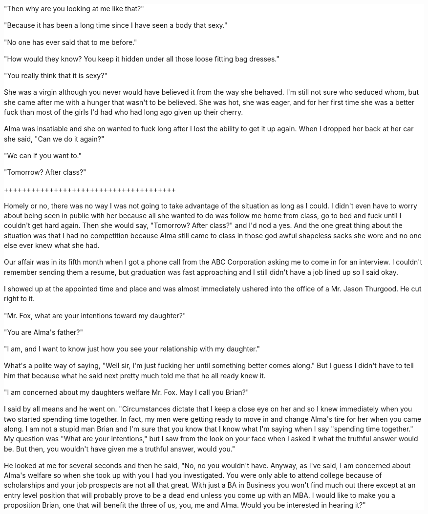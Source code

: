  "Then why are you looking at me like that?" 

 "Because it has been a long time since I have seen a body that sexy." 

 "No one has ever said that to me before." 

 "How would they know? You keep it hidden under all those loose fitting bag dresses." 

 "You really think that it is sexy?" 

 She was a virgin although you never would have believed it from the way she behaved. I'm still not sure who seduced whom, but she came after me with a hunger that wasn't to be believed. She was hot, she was eager, and for her first time she was a better fuck than most of the girls I'd had who had long ago given up their cherry. 

 Alma was insatiable and she on wanted to fuck long after I lost the ability to get it up again. When I dropped her back at her car she said, "Can we do it again?" 

 "We can if you want to." 

 "Tomorrow? After class?" 

 ++++++++++++++++++++++++++++++++++++++ 

 Homely or no, there was no way I was not going to take advantage of the situation as long as I could. I didn't even have to worry about being seen in public with her because all she wanted to do was follow me home from class, go to bed and fuck until I couldn't get hard again. Then she would say, "Tomorrow? After class?" and I'd nod a yes. And the one great thing about the situation was that I had no competition because Alma still came to class in those god awful shapeless sacks she wore and no one else ever knew what she had. 

 Our affair was in its fifth month when I got a phone call from the ABC Corporation asking me to come in for an interview. I couldn't remember sending them a resume, but graduation was fast approaching and I still didn't have a job lined up so I said okay. 

 I showed up at the appointed time and place and was almost immediately ushered into the office of a Mr. Jason Thurgood. He cut right to it. 

 "Mr. Fox, what are your intentions toward my daughter?" 

 "You are Alma's father?" 

 "I am, and I want to know just how you see your relationship with my daughter." 

 What's a polite way of saying, "Well sir, I'm just fucking her until something better comes along." But I guess I didn't have to tell him that because what he said next pretty much told me that he all ready knew it. 

 "I am concerned about my daughters welfare Mr. Fox. May I call you Brian?" 

 I said by all means and he went on. "Circumstances dictate that I keep a close eye on her and so I knew immediately when you two started spending time together. In fact, my men were getting ready to move in and change Alma's tire for her when you came along. I am not a stupid man Brian and I'm sure that you know that I know what I'm saying when I say "spending time together." My question was "What are your intentions," but I saw from the look on your face when I asked it what the truthful answer would be. But then, you wouldn't have given me a truthful answer, would you." 

 He looked at me for several seconds and then he said, "No, no you wouldn't have. Anyway, as I've said, I am concerned about Alma's welfare so when she took up with you I had you investigated. You were only able to attend college because of scholarships and your job prospects are not all that great. With just a BA in Business you won't find much out there except at an entry level position that will probably prove to be a dead end unless you come up with an MBA. I would like to make you a proposition Brian, one that will benefit the three of us, you, me and Alma. Would you be interested in hearing it?" 

